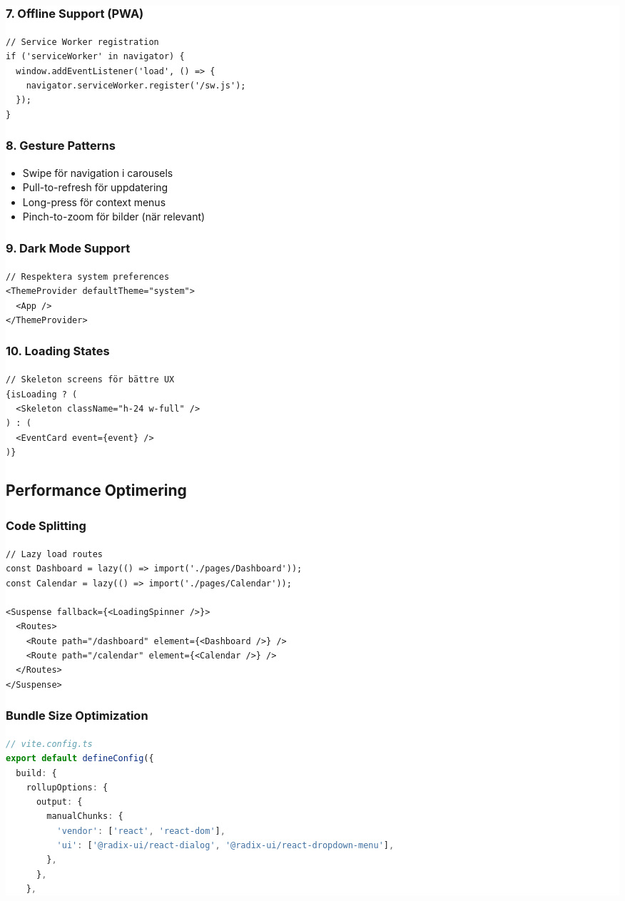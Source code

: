 ### 7. Offline Support (PWA)
```tsx
// Service Worker registration
if ('serviceWorker' in navigator) {
  window.addEventListener('load', () => {
    navigator.serviceWorker.register('/sw.js');
  });
}
```

### 8. Gesture Patterns
- Swipe för navigation i carousels
- Pull-to-refresh för uppdatering
- Long-press för context menus
- Pinch-to-zoom för bilder (när relevant)

### 9. Dark Mode Support
```tsx
// Respektera system preferences
<ThemeProvider defaultTheme="system">
  <App />
</ThemeProvider>
```

### 10. Loading States
```tsx
// Skeleton screens för bättre UX
{isLoading ? (
  <Skeleton className="h-24 w-full" />
) : (
  <EventCard event={event} />
)}
```

## Performance Optimering

### Code Splitting
```tsx
// Lazy load routes
const Dashboard = lazy(() => import('./pages/Dashboard'));
const Calendar = lazy(() => import('./pages/Calendar'));

<Suspense fallback={<LoadingSpinner />}>
  <Routes>
    <Route path="/dashboard" element={<Dashboard />} />
    <Route path="/calendar" element={<Calendar />} />
  </Routes>
</Suspense>
```

### Bundle Size Optimization
```typescript
// vite.config.ts
export default defineConfig({
  build: {
    rollupOptions: {
      output: {
        manualChunks: {
          'vendor': ['react', 'react-dom'],
          'ui': ['@radix-ui/react-dialog', '@radix-ui/react-dropdown-menu'],
        },
      },
    },
```